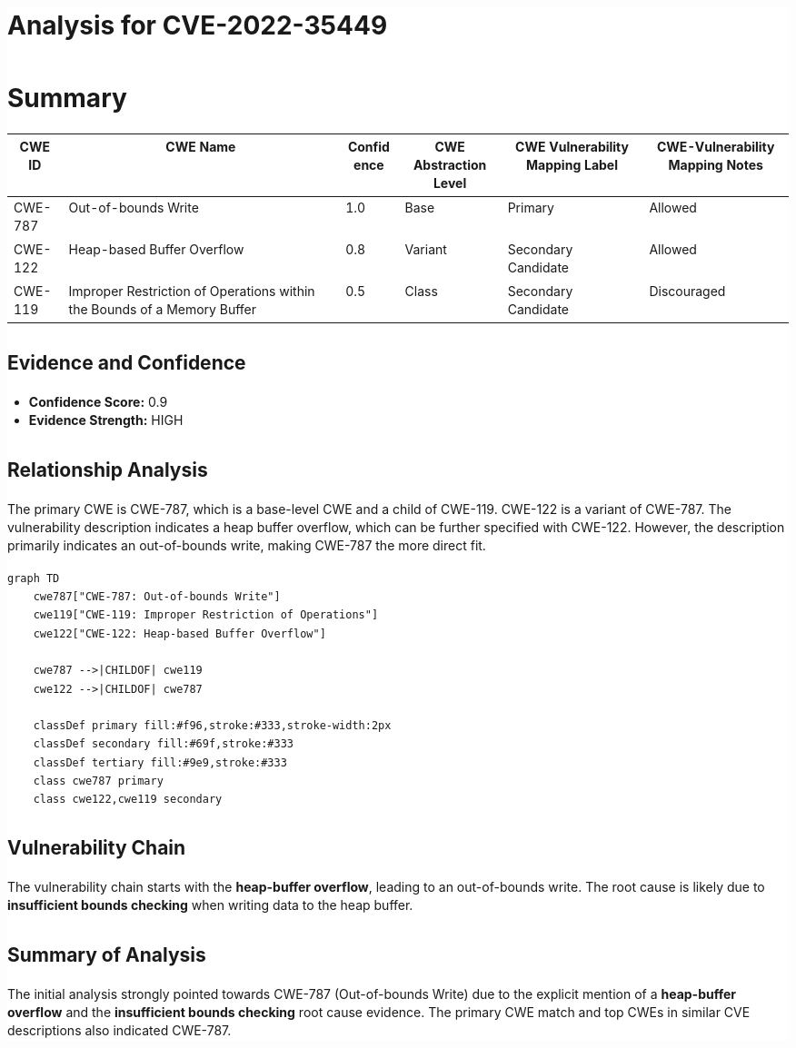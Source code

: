 # Analysis for CVE-2022-35449

# Summary
| CWE ID | CWE Name | Confidence | CWE Abstraction Level | CWE Vulnerability Mapping Label | CWE-Vulnerability Mapping Notes |
|---|---|---|---|---|---|
| CWE-787 | Out-of-bounds Write | 1.0 | Base | Primary | Allowed |
| CWE-122 | Heap-based Buffer Overflow | 0.8 | Variant | Secondary Candidate | Allowed |
| CWE-119 | Improper Restriction of Operations within the Bounds of a Memory Buffer | 0.5 | Class | Secondary Candidate | Discouraged |

## Evidence and Confidence

*   **Confidence Score:** 0.9
*   **Evidence Strength:** HIGH

## Relationship Analysis
The primary CWE is CWE-787, which is a base-level CWE and a child of CWE-119. CWE-122 is a variant of CWE-787.
The vulnerability description indicates a heap buffer overflow, which can be further specified with CWE-122. However, the description primarily indicates an out-of-bounds write, making CWE-787 the more direct fit.

```mermaid
graph TD
    cwe787["CWE-787: Out-of-bounds Write"]
    cwe119["CWE-119: Improper Restriction of Operations"]
    cwe122["CWE-122: Heap-based Buffer Overflow"]

    cwe787 -->|CHILDOF| cwe119
    cwe122 -->|CHILDOF| cwe787

    classDef primary fill:#f96,stroke:#333,stroke-width:2px
    classDef secondary fill:#69f,stroke:#333
    classDef tertiary fill:#9e9,stroke:#333
    class cwe787 primary
    class cwe122,cwe119 secondary
```

## Vulnerability Chain
The vulnerability chain starts with the **heap-buffer overflow**, leading to an out-of-bounds write. The root cause is likely due to **insufficient bounds checking** when writing data to the heap buffer.

## Summary of Analysis
The initial analysis strongly pointed towards CWE-787 (Out-of-bounds Write) due to the explicit mention of a **heap-buffer overflow** and the **insufficient bounds checking** root cause evidence. The primary CWE match and top CWEs in similar CVE descriptions also indicated CWE-787.
